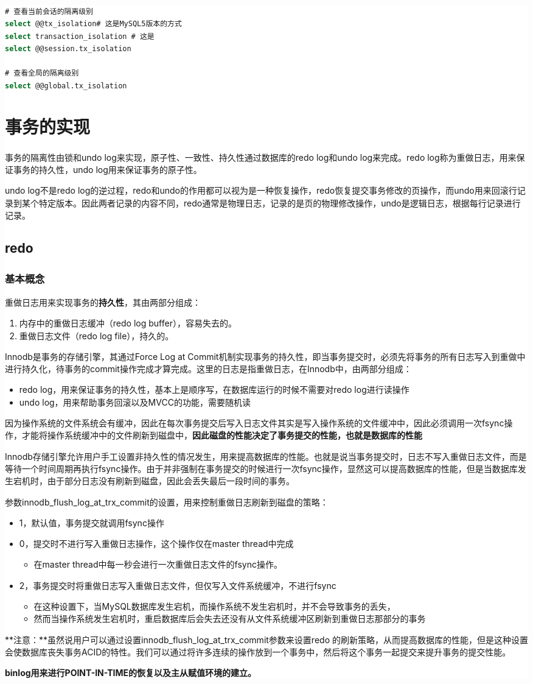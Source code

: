 ```sql
# 查看当前会话的隔离级别
select @@tx_isolation# 这是MySQL5版本的方式
select transaction_isolation # 这是
select @@session.tx_isolation

# 查看全局的隔离级别
select @@global.tx_isolation
```

# 事务的实现

事务的隔离性由锁和undo log来实现，原子性、一致性、持久性通过数据库的redo log和undo log来完成。redo log称为重做日志，用来保证事务的持久性，undo log用来保证事务的原子性。

undo log不是redo log的逆过程，redo和undo的作用都可以视为是一种恢复操作，redo恢复提交事务修改的页操作，而undo用来回滚行记录到某个特定版本。因此两者记录的内容不同，redo通常是物理日志，记录的是页的物理修改操作，undo是逻辑日志，根据每行记录进行记录。

## redo

### 基本概念

重做日志用来实现事务的**持久性**，其由两部分组成：

1. 内存中的重做日志缓冲（redo log buffer），容易失去的。
2. 重做日志文件（redo log file），持久的。

Innodb是事务的存储引擎，其通过Force Log at Commit机制实现事务的持久性，即当事务提交时，必须先将事务的所有日志写入到重做中进行持久化，待事务的commit操作完成才算完成。这里的日志是指重做日志，在Innodb中，由两部分组成：

* redo log，用来保证事务的持久性，基本上是顺序写，在数据库运行的时候不需要对redo log进行读操作
* undo log，用来帮助事务回滚以及MVCC的功能，需要随机读

因为操作系统的文件系统会有缓冲，因此在每次事务提交后写入日志文件其实是写入操作系统的文件缓冲中，因此必须调用一次fsync操作，才能将操作系统缓冲中的文件刷新到磁盘中，**因此磁盘的性能决定了事务提交的性能，也就是数据库的性能**

Innodb存储引擎允许用户手工设置非持久性的情况发生，用来提高数据库的性能。也就是说当事务提交时，日志不写入重做日志文件，而是等待一个时间周期再执行fsync操作。由于并非强制在事务提交的时候进行一次fsync操作，显然这可以提高数据库的性能，但是当数据库发生宕机时，由于部分日志没有刷新到磁盘，因此会丢失最后一段时间的事务。

参数innodb_flush_log_at_trx_commit的设置，用来控制重做日志刷新到磁盘的策略：

* 1，默认值，事务提交就调用fsync操作
* 0，提交时不进行写入重做日志操作，这个操作仅在master thread中完成
  * 在master thread中每一秒会进行一次重做日志文件的fsync操作。

* 2，事务提交时将重做日志写入重做日志文件，但仅写入文件系统缓冲，不进行fsync
  * 在这种设置下，当MySQL数据库发生宕机，而操作系统不发生宕机时，并不会导致事务的丢失，
  * 然而当操作系统发生宕机时，重启数据库后会失去还没有从文件系统缓冲区刷新到重做日志那部分的事务


**注意：**虽然说用户可以通过设置innodb_flush_log_at_trx_commit参数来设置redo 的刷新策略，从而提高数据库的性能，但是这种设置会使数据库丧失事务ACID的特性。我们可以通过将许多连续的操作放到一个事务中，然后将这个事务一起提交来提升事务的提交性能。

**binlog用来进行POINT-IN-TIME的恢复以及主从赋值环境的建立。**


